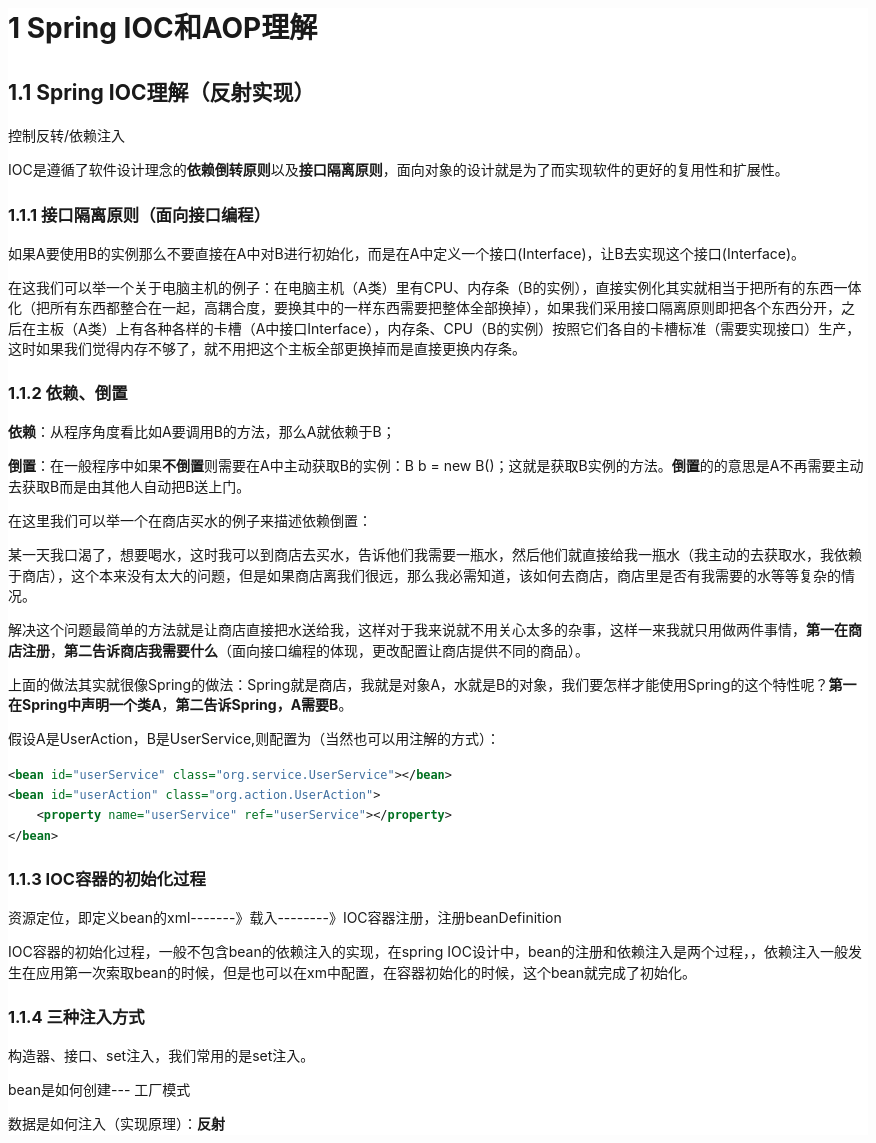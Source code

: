 # 1 Spring IOC和AOP理解

## 1.1 Spring IOC理解（反射实现）

控制反转/依赖注入

IOC是遵循了软件设计理念的**依赖倒转原则**以及**接口隔离原则**，面向对象的设计就是为了而实现软件的更好的复用性和扩展性。

### 1.1.1 接口隔离原则（面向接口编程）

如果A要使用B的实例那么不要直接在A中对B进行初始化，而是在A中定义一个接口(Interface)，让B去实现这个接口(Interface)。

在这我们可以举一个关于电脑主机的例子：在电脑主机（A类）里有CPU、内存条（B的实例），直接实例化其实就相当于把所有的东西一体化（把所有东西都整合在一起，高耦合度，要换其中的一样东西需要把整体全部换掉），如果我们采用接口隔离原则即把各个东西分开，之后在主板（A类）上有各种各样的卡槽（A中接口Interface），内存条、CPU（B的实例）按照它们各自的卡槽标准（需要实现接口）生产，这时如果我们觉得内存不够了，就不用把这个主板全部更换掉而是直接更换内存条。

### 1.1.2 依赖、倒置

**依赖**：从程序角度看比如A要调用B的方法，那么A就依赖于B；

**倒置**：在一般程序中如果**不倒置**则需要在A中主动获取B的实例：B b = new B()；这就是获取B实例的方法。**倒置**的的意思是A不再需要主动去获取B而是由其他人自动把B送上门。

在这里我们可以举一个在商店买水的例子来描述依赖倒置：

某一天我口渴了，想要喝水，这时我可以到商店去买水，告诉他们我需要一瓶水，然后他们就直接给我一瓶水（我主动的去获取水，我依赖于商店），这个本来没有太大的问题，但是如果商店离我们很远，那么我必需知道，该如何去商店，商店里是否有我需要的水等等复杂的情况。

解决这个问题最简单的方法就是让商店直接把水送给我，这样对于我来说就不用关心太多的杂事，这样一来我就只用做两件事情，**第一在商店注册**，**第二告诉商店我需要什么**（面向接口编程的体现，更改配置让商店提供不同的商品）。

上面的做法其实就很像Spring的做法：Spring就是商店，我就是对象A，水就是B的对象，我们要怎样才能使用Spring的这个特性呢？**第一在Spring中声明一个类A**，**第二告诉Spring，A需要B**。

假设A是UserAction，B是UserService,则配置为（当然也可以用注解的方式）：

```xml
<bean id="userService" class="org.service.UserService"></bean>
<bean id="userAction" class="org.action.UserAction">
	<property name="userService" ref="userService"></property>
</bean>
```

### 1.1.3 IOC容器的初始化过程

 资源定位，即定义bean的xml-------》载入--------》IOC容器注册，注册beanDefinition

 IOC容器的初始化过程，一般不包含bean的依赖注入的实现，在spring IOC设计中，bean的注册和依赖注入是两个过程，，依赖注入一般发生在应用第一次索取bean的时候，但是也可以在xm中配置，在容器初始化的时候，这个bean就完成了初始化。

### 1.1.4 三种注入方式

构造器、接口、set注入，我们常用的是set注入。

bean是如何创建---  工厂模式

数据是如何注入（实现原理）：**反射**
